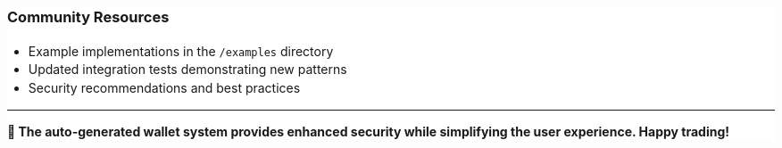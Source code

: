 ### Community Resources
- Example implementations in the `/examples` directory
- Updated integration tests demonstrating new patterns
- Security recommendations and best practices

---

**🔐 The auto-generated wallet system provides enhanced security while simplifying the user experience. Happy trading!** 